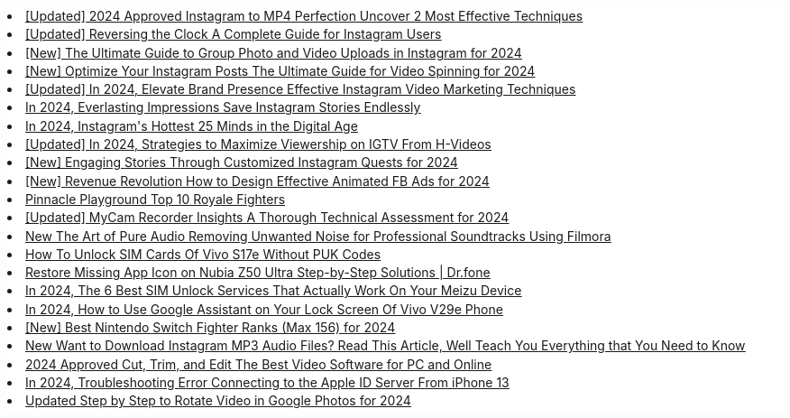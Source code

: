 <li><a href="https://instagram-clips.techidaily.com/updated-2024-approved-instagram-to-mp4-perfection-uncover-2-most-effective-techniques/"><u>[Updated] 2024 Approved  Instagram to MP4 Perfection  Uncover 2 Most Effective Techniques</u></a></li>
<li><a href="https://instagram-clips.techidaily.com/updated-reversing-the-clock-a-complete-guide-for-instagram-users/"><u>[Updated] Reversing the Clock  A Complete Guide for Instagram Users</u></a></li>
<li><a href="https://instagram-clips.techidaily.com/new-the-ultimate-guide-to-group-photo-and-video-uploads-in-instagram-for-2024/"><u>[New] The Ultimate Guide to Group Photo and Video Uploads in Instagram for 2024</u></a></li>
<li><a href="https://instagram-clips.techidaily.com/new-optimize-your-instagram-posts-the-ultimate-guide-for-video-spinning-for-2024/"><u>[New] Optimize Your Instagram Posts  The Ultimate Guide for Video Spinning for 2024</u></a></li>
<li><a href="https://instagram-clips.techidaily.com/updated-in-2024-elevate-brand-presence-effective-instagram-video-marketing-techniques/"><u>[Updated] In 2024, Elevate Brand Presence  Effective Instagram Video Marketing Techniques</u></a></li>
<li><a href="https://instagram-clips.techidaily.com/in-2024-everlasting-impressions-save-instagram-stories-endlessly/"><u>In 2024, Everlasting Impressions  Save Instagram Stories Endlessly</u></a></li>
<li><a href="https://instagram-clips.techidaily.com/in-2024-instagrams-hottest-25-minds-in-the-digital-age/"><u>In 2024, Instagram's Hottest 25 Minds in the Digital Age</u></a></li>
<li><a href="https://instagram-clips.techidaily.com/updated-in-2024-strategies-to-maximize-viewership-on-igtv-from-h-videos/"><u>[Updated] In 2024, Strategies to Maximize Viewership on IGTV From H-Videos</u></a></li>
<li><a href="https://instagram-clips.techidaily.com/new-engaging-stories-through-customized-instagram-quests-for-2024/"><u>[New] Engaging Stories Through Customized Instagram Quests for 2024</u></a></li>
<li><a href="https://facebook-video-content.techidaily.com/new-revenue-revolution-how-to-design-effective-animated-fb-ads-for-2024/"><u>[New] Revenue Revolution  How to Design Effective Animated FB Ads for 2024</u></a></li>
<li><a href="https://on-screen-recording.techidaily.com/pinnacle-playground-top-10-royale-fighters/"><u>Pinnacle Playground  Top 10 Royale Fighters</u></a></li>
<li><a href="https://screen-recording.techidaily.com/updated-mycam-recorder-insights-a-thorough-technical-assessment-for-2024/"><u>[Updated] MyCam Recorder Insights  A Thorough Technical Assessment for 2024</u></a></li>
<li><a href="https://sound-tweaking.techidaily.com/new-the-art-of-pure-audio-removing-unwanted-noise-for-professional-soundtracks-using-filmora/"><u>New The Art of Pure Audio Removing Unwanted Noise for Professional Soundtracks Using Filmora</u></a></li>
<li><a href="https://sim-unlock.techidaily.com/how-to-unlock-sim-cards-of-vivo-s17e-without-puk-codes-by-drfone-android/"><u>How To Unlock SIM Cards Of Vivo S17e Without PUK Codes</u></a></li>
<li><a href="https://fix-guide.techidaily.com/restore-missing-app-icon-on-nubia-z50-ultra-step-by-step-solutions-drfone-by-drfone-fix-android-problems-fix-android-problems/"><u>Restore Missing App Icon on Nubia Z50 Ultra Step-by-Step Solutions | Dr.fone</u></a></li>
<li><a href="https://sim-unlock.techidaily.com/in-2024-the-6-best-sim-unlock-services-that-actually-work-on-your-meizu-device-by-drfone-android/"><u>In 2024, The 6 Best SIM Unlock Services That Actually Work On Your Meizu Device</u></a></li>
<li><a href="https://android-unlock.techidaily.com/in-2024-how-to-use-google-assistant-on-your-lock-screen-of-vivo-v29e-phone-by-drfone-android/"><u>In 2024, How to Use Google Assistant on Your Lock Screen Of Vivo V29e Phone</u></a></li>
<li><a href="https://video-capture.techidaily.com/new-best-nintendo-switch-fighter-ranks-max-156-for-2024/"><u>[New] Best Nintendo Switch Fighter Ranks (Max 156) for 2024</u></a></li>
<li><a href="https://video-creation-software.techidaily.com/new-want-to-download-instagram-mp3-audio-files-read-this-article-well-teach-you-everything-that-you-need-to-know/"><u>New Want to Download Instagram MP3 Audio Files? Read This Article, Well Teach You Everything that You Need to Know</u></a></li>
<li><a href="https://ai-vdieo-software.techidaily.com/2024-approved-cut-trim-and-edit-the-best-video-software-for-pc-and-online/"><u>2024 Approved Cut, Trim, and Edit The Best Video Software for PC and Online</u></a></li>
<li><a href="https://apple-account.techidaily.com/in-2024-troubleshooting-error-connecting-to-the-apple-id-server-from-iphone-13-by-drfone-ios/"><u>In 2024, Troubleshooting Error Connecting to the Apple ID Server From iPhone 13</u></a></li>
<li><a href="https://ai-video-editing.techidaily.com/1713954203877-updated-step-by-step-to-rotate-video-in-google-photos-for-2024/"><u>Updated Step by Step to Rotate Video in Google Photos for 2024</u></a></li>